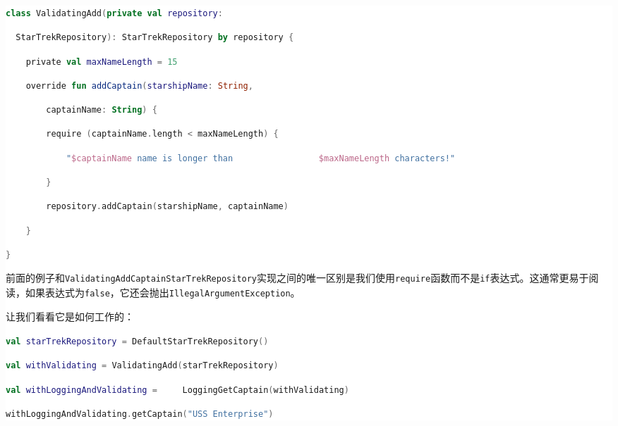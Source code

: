 ```kt
class ValidatingAdd(private val repository: 
```

```kt
  StarTrekRepository): StarTrekRepository by repository {
```

```kt
    private val maxNameLength = 15
```

```kt
    override fun addCaptain(starshipName: String,
```

```kt
        captainName: String) {
```

```kt
        require (captainName.length < maxNameLength) {
```

```kt
            "$captainName name is longer than                 $maxNameLength characters!"
```

```kt
        }
```

```kt
        repository.addCaptain(starshipName, captainName)
```

```kt
    }
```

```kt
}
```

前面的例子和`ValidatingAddCaptainStarTrekRepository`实现之间的唯一区别是我们使用`require`函数而不是`if`表达式。这通常更易于阅读，如果表达式为`false`，它还会抛出`IllegalArgumentException`。

让我们看看它是如何工作的：

```kt
val starTrekRepository = DefaultStarTrekRepository()
```

```kt
val withValidating = ValidatingAdd(starTrekRepository)
```

```kt
val withLoggingAndValidating =     LoggingGetCaptain(withValidating)
```

```kt
withLoggingAndValidating.getCaptain("USS Enterprise")
```
